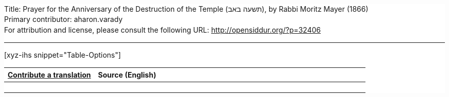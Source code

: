<html>
<head></head>
<body>
Title: Prayer for the Anniversary of the Destruction of the Temple (תשעה באב), by Rabbi Moritz Mayer (1866)<br />
Primary contributor: aharon.varady<br />
For attribution and license, please consult the following URL: <a href="http://opensiddur.org/?p=32406">http://opensiddur.org/?p=32406</a>
<p />
<hr />

[xyz-ihs snippet="Table-Options"]<table style="margin-left: auto; margin-right: auto;" class="draggable">
<thead><tr><th id="x" style="text-align: right;"><a href="/contributing/upload/">Contribute a translation</a></th><th style="text-align: left;">Source (English)</th></tr></thead>
<tbody>
<tr><td style="vertical-align:top;" width="25%">
<div class="liturgy" lang="he">

</span></div></td>
 
<td style="vertical-align:top;">
<div class="english" lang="en">
